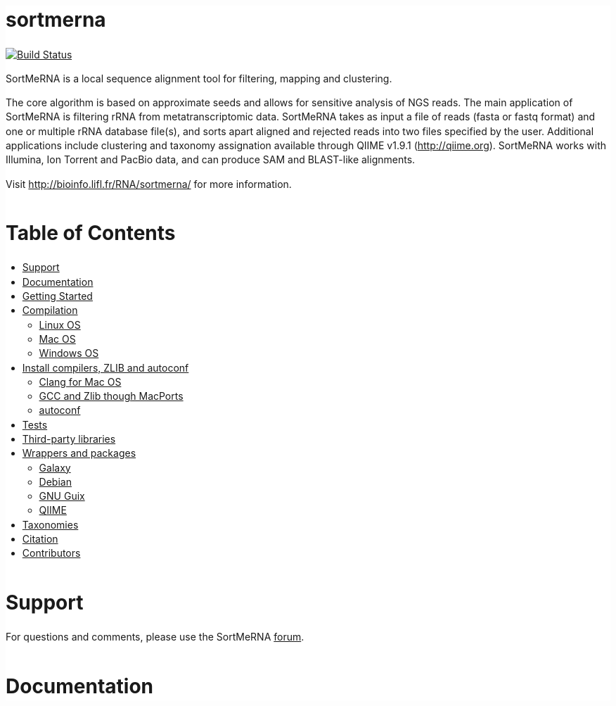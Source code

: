 sortmerna
=========

[![Build Status](https://travis-ci.org/biocore/sortmerna.png?branch=master)](https://travis-ci.org/biocore/sortmerna)

SortMeRNA is a local sequence alignment tool for filtering, mapping and clustering.

The core algorithm is based on approximate seeds and allows for sensitive analysis of NGS reads.
The main application of SortMeRNA is filtering rRNA from metatranscriptomic data.
SortMeRNA takes as input a file of reads (fasta or fastq format) and one or multiple
rRNA database file(s), and sorts apart aligned and rejected reads into two files specified by the user.
Additional applications include clustering and taxonomy assignation available through QIIME v1.9.1
(http://qiime.org). SortMeRNA works with Illumina, Ion Torrent and PacBio data, and can produce SAM and
BLAST-like alignments.

Visit http://bioinfo.lifl.fr/RNA/sortmerna/ for more information.


# Table of Contents
* [Support](#support)
* [Documentation](#documentation)
* [Getting Started](#getting-started)
* [Compilation](#sortmerna-compilation)
	* [Linux OS](#linux-os)
	* [Mac OS](#mac-os)
	* [Windows OS](#windows-os)
* [Install compilers, ZLIB and autoconf](#install-compilers-zlib-and-autoconf)
	* [Clang for Mac OS](#clang-for-mac-os)
	* [GCC and Zlib though MacPorts](#gcc-and-zlib-though-macports)
	* [autoconf](#autoconf)
* [Tests](#tests)
* [Third-party libraries](#third-party-libraries)
* [Wrappers and packages](#wrappers-and-packages)
	* [Galaxy](#galaxy)
	* [Debian](#debian)
	* [GNU Guix](#gnu-guix)
	* [QIIME](#qiime)
* [Taxonomies](#taxonomies)
* [Citation](#citation)
* [Contributors](#contributors)


# Support
For questions and comments, please use the SortMeRNA [forum](https://groups.google.com/forum/#!forum/sortmerna).

  
# Documentation
